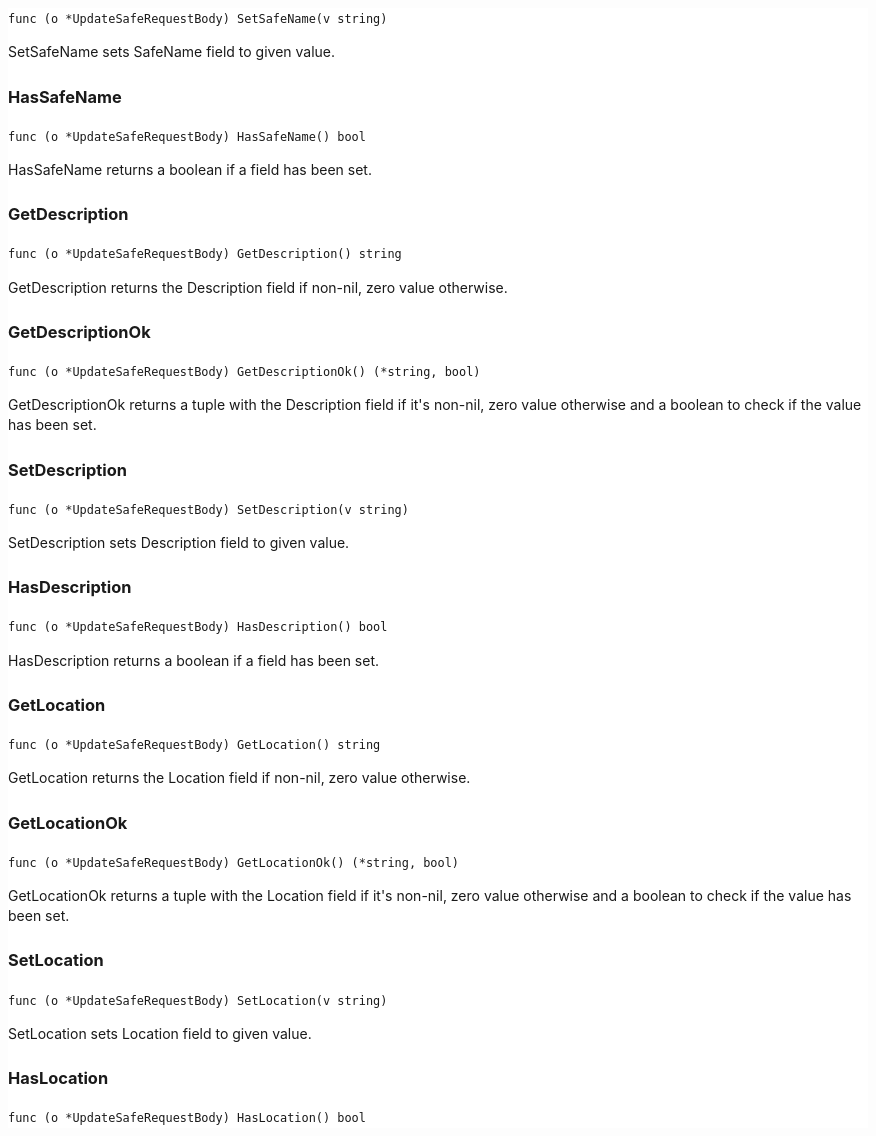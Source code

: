 `func (o *UpdateSafeRequestBody) SetSafeName(v string)`

SetSafeName sets SafeName field to given value.

### HasSafeName

`func (o *UpdateSafeRequestBody) HasSafeName() bool`

HasSafeName returns a boolean if a field has been set.

### GetDescription

`func (o *UpdateSafeRequestBody) GetDescription() string`

GetDescription returns the Description field if non-nil, zero value otherwise.

### GetDescriptionOk

`func (o *UpdateSafeRequestBody) GetDescriptionOk() (*string, bool)`

GetDescriptionOk returns a tuple with the Description field if it's non-nil, zero value otherwise
and a boolean to check if the value has been set.

### SetDescription

`func (o *UpdateSafeRequestBody) SetDescription(v string)`

SetDescription sets Description field to given value.

### HasDescription

`func (o *UpdateSafeRequestBody) HasDescription() bool`

HasDescription returns a boolean if a field has been set.

### GetLocation

`func (o *UpdateSafeRequestBody) GetLocation() string`

GetLocation returns the Location field if non-nil, zero value otherwise.

### GetLocationOk

`func (o *UpdateSafeRequestBody) GetLocationOk() (*string, bool)`

GetLocationOk returns a tuple with the Location field if it's non-nil, zero value otherwise
and a boolean to check if the value has been set.

### SetLocation

`func (o *UpdateSafeRequestBody) SetLocation(v string)`

SetLocation sets Location field to given value.

### HasLocation

`func (o *UpdateSafeRequestBody) HasLocation() bool`

